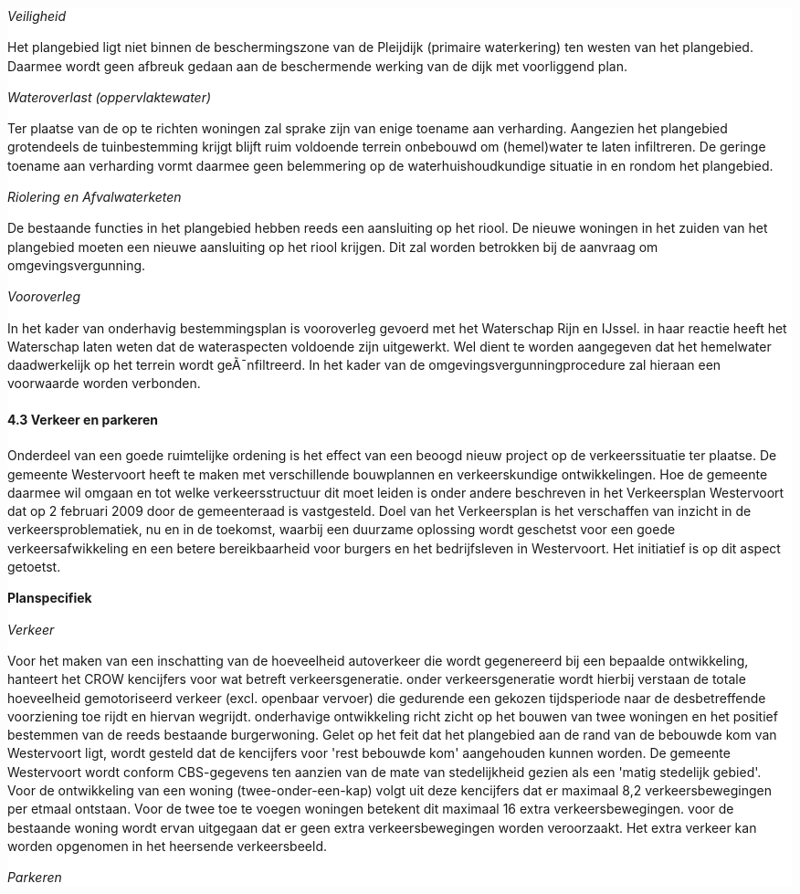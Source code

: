 *Veiligheid*

Het plangebied ligt niet binnen de beschermingszone van de Pleijdijk (primaire waterkering) ten westen van het plangebied. Daarmee wordt geen afbreuk gedaan aan de beschermende werking van de dijk met voorliggend plan.

*Wateroverlast (oppervlaktewater)*

Ter plaatse van de op te richten woningen zal sprake zijn van enige toename aan verharding. Aangezien het plangebied grotendeels de tuinbestemming krijgt blijft ruim voldoende terrein onbebouwd om (hemel)water te laten infiltreren. De geringe toename aan verharding vormt daarmee geen belemmering op de waterhuishoudkundige situatie in en rondom het plangebied.

*Riolering en Afvalwaterketen*

De bestaande functies in het plangebied hebben reeds een aansluiting op het riool. De nieuwe woningen in het zuiden van het plangebied moeten een nieuwe aansluiting op het riool krijgen. Dit zal worden betrokken bij de aanvraag om omgevingsvergunning.

*Vooroverleg*

In het kader van onderhavig bestemmingsplan is vooroverleg gevoerd met het Waterschap Rijn en IJssel. in haar reactie heeft het Waterschap laten weten dat de wateraspecten voldoende zijn uitgewerkt. Wel dient te worden aangegeven dat het hemelwater daadwerkelijk op het terrein wordt geÃ¯nfiltreerd. In het kader van de omgevingsvergunningprocedure zal hieraan een voorwaarde worden verbonden.

#### 4\.3 Verkeer en parkeren

Onderdeel van een goede ruimtelijke ordening is het effect van een beoogd nieuw project op de verkeerssituatie ter plaatse. De gemeente Westervoort heeft te maken met verschillende bouwplannen en verkeerskundige ontwikkelingen. Hoe de gemeente daarmee wil omgaan en tot welke verkeersstructuur dit moet leiden is onder andere beschreven in het Verkeersplan Westervoort dat op 2 februari 2009 door de gemeenteraad is vastgesteld. Doel van het Verkeersplan is het verschaffen van inzicht in de verkeersproblematiek, nu en in de toekomst, waarbij een duurzame oplossing wordt geschetst voor een goede verkeersafwikkeling en een betere bereikbaarheid voor burgers en het bedrijfsleven in Westervoort. Het initiatief is op dit aspect getoetst.

**Planspecifiek**

*Verkeer*

Voor het maken van een inschatting van de hoeveelheid autoverkeer die wordt gegenereerd bij een bepaalde ontwikkeling, hanteert het CROW kencijfers voor wat betreft verkeersgeneratie. onder verkeersgeneratie wordt hierbij verstaan de totale hoeveelheid gemotoriseerd verkeer (excl. openbaar vervoer) die gedurende een gekozen tijdsperiode naar de desbetreffende voorziening toe rijdt en hiervan wegrijdt. onderhavige ontwikkeling richt zicht op het bouwen van twee woningen en het positief bestemmen van de reeds bestaande burgerwoning. Gelet op het feit dat het plangebied aan de rand van de bebouwde kom van Westervoort ligt, wordt gesteld dat de kencijfers voor 'rest bebouwde kom' aangehouden kunnen worden. De gemeente Westervoort wordt conform CBS\-gegevens ten aanzien van de mate van stedelijkheid gezien als een 'matig stedelijk gebied'. Voor de ontwikkeling van een woning (twee\-onder\-een\-kap) volgt uit deze kencijfers dat er maximaal 8,2 verkeersbewegingen per etmaal ontstaan. Voor de twee toe te voegen woningen betekent dit maximaal 16 extra verkeersbewegingen. voor de bestaande woning wordt ervan uitgegaan dat er geen extra verkeersbewegingen worden veroorzaakt. Het extra verkeer kan worden opgenomen in het heersende verkeersbeeld.

*Parkeren*
